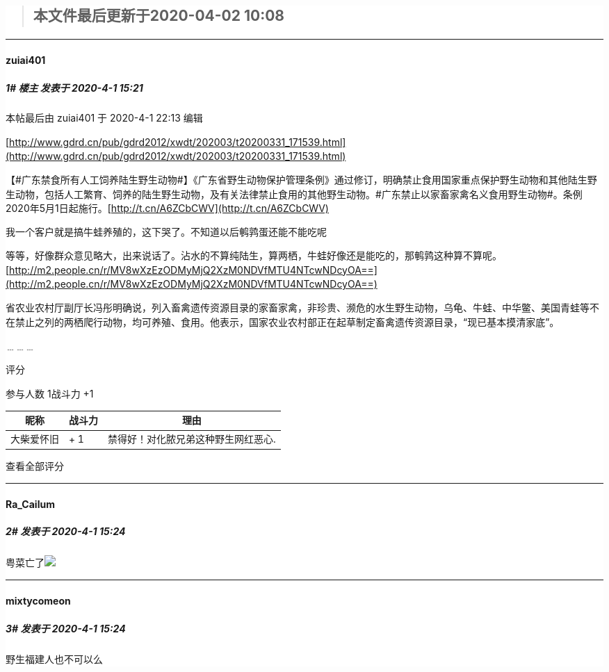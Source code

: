 > ## **本文件最后更新于2020-04-02 10:08** 


-----

####  zuiai401  
##### 1#       楼主       发表于 2020-4-1 15:21


 本帖最后由 zuiai401 于 2020-4-1 22:13 编辑 

[http://www.gdrd.cn/pub/gdrd2012/xwdt/202003/t20200331_171539.html](http://www.gdrd.cn/pub/gdrd2012/xwdt/202003/t20200331_171539.html)

【#广东禁食所有人工饲养陆生野生动物#】《广东省野生动物保护管理条例》通过修订，明确禁止食用国家重点保护野生动物和其他陆生野生动物，包括人工繁育、饲养的陆生野生动物，及有关法律禁止食用的其他野生动物。#广东禁止以家畜家禽名义食用野生动物#。条例2020年5月1日起施行。[http://t.cn/A6ZCbCWV](http://t.cn/A6ZCbCWV)


我一个客户就是搞牛蛙养殖的，这下哭了。不知道以后鹌鹑蛋还能不能吃呢

等等，好像群众意见略大，出来说话了。沾水的不算纯陆生，算两栖，牛蛙好像还是能吃的，那鹌鹑这种算不算呢。
[http://m2.people.cn/r/MV8wXzEzODMyMjQ2XzM0NDVfMTU4NTcwNDcyOA==](http://m2.people.cn/r/MV8wXzEzODMyMjQ2XzM0NDVfMTU4NTcwNDcyOA==)

省农业农村厅副厅长冯彤明确说，列入畜禽遗传资源目录的家畜家禽，非珍贵、濒危的水生野生动物，乌龟、牛蛙、中华鳖、美国青蛙等不在禁止之列的两栖爬行动物，均可养殖、食用。他表示，国家农业农村部正在起草制定畜禽遗传资源目录，“现已基本摸清家底”。


﹍﹍﹍

评分


 参与人数 1战斗力 +1

|昵称|战斗力|理由|
|----|---|---|
| 大柴爱怀旧| + 1|禁得好！对化脓兄弟这种野生网红恶心.|


查看全部评分


-----

####  Ra_Cailum  
##### 2#       发表于 2020-4-1 15:24


粤菜亡了<img src="https://static.saraba1st.com/image/smiley/face2017/065.png" referrerpolicy="no-referrer">


-----

####  mixtycomeon  
##### 3#       发表于 2020-4-1 15:24


野生福建人也不可以么


